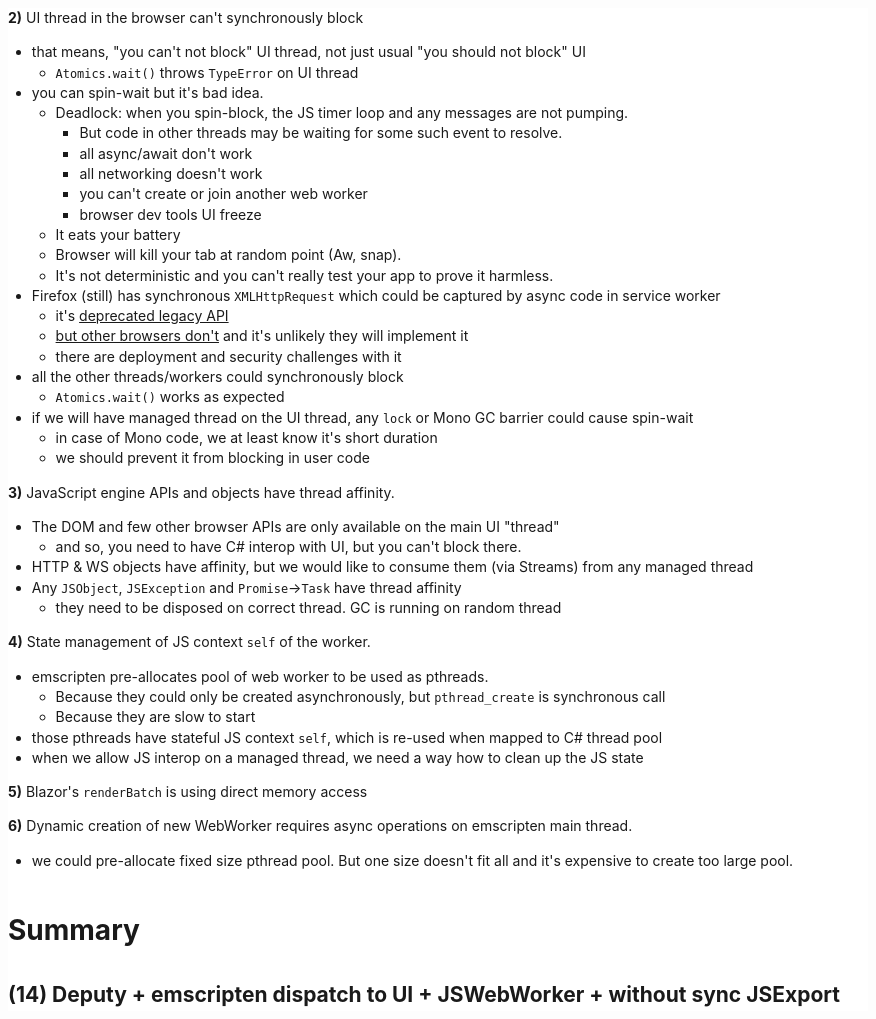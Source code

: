 **2)** UI thread in the browser can't synchronously block
- that means, "you can't not block" UI thread, not just usual "you should not block" UI
    - `Atomics.wait()` throws `TypeError` on UI thread
- you can spin-wait but it's bad idea.
    - Deadlock: when you spin-block, the JS timer loop and any messages are not pumping.
        - But code in other threads may be waiting for some such event to resolve.
        - all async/await don't work
        - all networking doesn't work
        - you can't create or join another web worker
        - browser dev tools UI freeze
    - It eats your battery
    - Browser will kill your tab at random point (Aw, snap).
    - It's not deterministic and you can't really test your app to prove it harmless.
- Firefox (still) has synchronous `XMLHttpRequest` which could be captured by async code in service worker
    - it's [deprecated legacy API](https://developer.mozilla.org/en-US/docs/Web/API/XMLHttpRequest/Synchronous_and_Asynchronous_Requests#synchronous_request)
    - [but other browsers don't](https://wpt.fyi/results/service-workers/service-worker/fetch-request-xhr-sync.https.html?label=experimental&label=master&aligned) and it's unlikely they will implement it
    - there are deployment and security challenges with it
- all the other threads/workers could synchronously block
    - `Atomics.wait()` works as expected
- if we will have managed thread on the UI thread, any `lock` or Mono GC barrier could cause spin-wait
    - in case of Mono code, we at least know it's short duration
    - we should prevent it from blocking in user code

**3)** JavaScript engine APIs and objects have thread affinity.
- The DOM and few other browser APIs are only available on the main UI "thread"
    - and so, you need to have C# interop with UI, but you can't block there.
- HTTP & WS objects have affinity, but we would like to consume them (via Streams) from any managed thread
- Any `JSObject`, `JSException` and `Promise`->`Task` have thread affinity
    - they need to be disposed on correct thread. GC is running on random thread

**4)** State management of JS context `self` of the worker.
- emscripten pre-allocates pool of web worker to be used as pthreads.
    - Because they could only be created asynchronously, but `pthread_create` is synchronous call
    - Because they are slow to start
- those pthreads have stateful JS context `self`, which is re-used when mapped to C# thread pool
- when we allow JS interop on a managed thread, we need a way how to clean up the JS state

**5)** Blazor's `renderBatch` is using direct memory access

**6)** Dynamic creation of new WebWorker requires async operations on emscripten main thread.
- we could pre-allocate fixed size pthread pool. But one size doesn't fit all and it's expensive to create too large pool.

# Summary

## (14) Deputy + emscripten dispatch to UI + JSWebWorker + without sync JSExport
